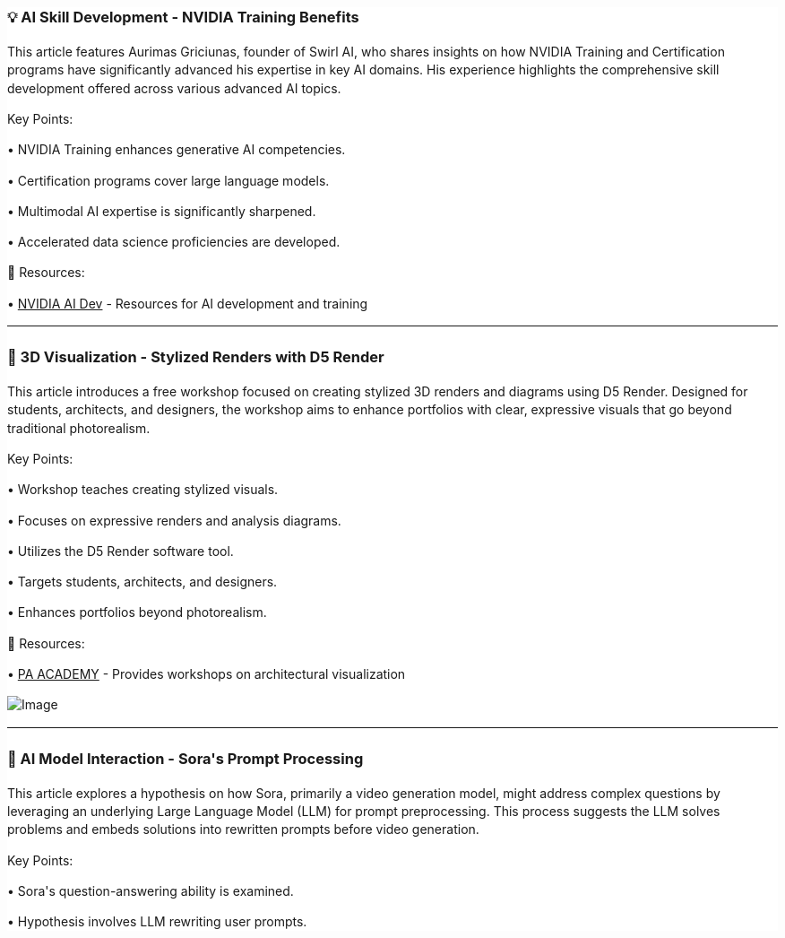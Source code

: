 ### 💡 AI Skill Development - NVIDIA Training Benefits

This article features Aurimas Griciunas, founder of Swirl AI, who shares insights on how NVIDIA Training and Certification programs have significantly advanced his expertise in key AI domains. His experience highlights the comprehensive skill development offered across various advanced AI topics.

Key Points:

• NVIDIA Training enhances generative AI competencies.

• Certification programs cover large language models.

• Multimodal AI expertise is significantly sharpened.

• Accelerated data science proficiencies are developed.


🔗 Resources:

• [NVIDIA AI Dev](https://x.com/NVIDIAAIDev) - Resources for AI development and training

---
### 🚀 3D Visualization - Stylized Renders with D5 Render

This article introduces a free workshop focused on creating stylized 3D renders and diagrams using D5 Render. Designed for students, architects, and designers, the workshop aims to enhance portfolios with clear, expressive visuals that go beyond traditional photorealism.

Key Points:

• Workshop teaches creating stylized visuals.

• Focuses on expressive renders and analysis diagrams.

• Utilizes the D5 Render software tool.

• Targets students, architects, and designers.

• Enhances portfolios beyond photorealism.


🔗 Resources:

• [PA ACADEMY](https://x.com/PAACADEMYY) - Provides workshops on architectural visualization

![Image](https://pbs.twimg.com/amplify_video_thumb/1974202152751951872/img/U5xUIEVAGVwYRcaU.jpg)

---
### 🤖 AI Model Interaction - Sora's Prompt Processing

This article explores a hypothesis on how Sora, primarily a video generation model, might address complex questions by leveraging an underlying Large Language Model (LLM) for prompt preprocessing. This process suggests the LLM solves problems and embeds solutions into rewritten prompts before video generation.

Key Points:

• Sora's question-answering ability is examined.

• Hypothesis involves LLM rewriting user prompts.
